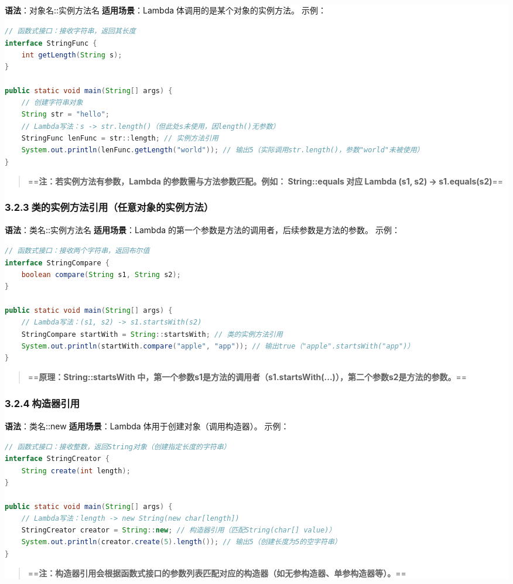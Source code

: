 **语法**：对象名::实例方法名
**适用场景**：Lambda 体调用的是某个对象的实例方法。
示例：

```java
// 函数式接口：接收字符串，返回其长度
interface StringFunc {
    int getLength(String s);
}

public static void main(String[] args) {
    // 创建字符串对象
    String str = "hello";
    // Lambda写法：s -> str.length()（但此处s未使用，因length()无参数）
    StringFunc lenFunc = str::length; // 实例方法引用
    System.out.println(lenFunc.getLength("world")); // 输出5（实际调用str.length()，参数"world"未被使用）
}
```

> ==**注：若实例方法有参数，Lambda 的参数需与方法参数匹配。例如：
> String::equals 对应 Lambda (s1, s2) -> s1.equals(s2)**==
### 3.2.3 类的实例方法引用（任意对象的实例方法）
**语法**：类名::实例方法名
**适用场景**：Lambda 的第一个参数是方法的调用者，后续参数是方法的参数。
示例：

```java
// 函数式接口：接收两个字符串，返回布尔值
interface StringCompare {
    boolean compare(String s1, String s2);
}

public static void main(String[] args) {
    // Lambda写法：(s1, s2) -> s1.startsWith(s2)
    StringCompare startWith = String::startsWith; // 类的实例方法引用
    System.out.println(startWith.compare("apple", "app")); // 输出true（"apple".startsWith("app")）
}
```
> ==**原理：String::startsWith 中，第一个参数s1是方法的调用者（s1.startsWith(...)），第二个参数s2是方法的参数。**==
### 3.2.4 构造器引用
**语法**：类名::new
**适用场景**：Lambda 体用于创建对象（调用构造器）。
示例：

```java
// 函数式接口：接收整数，返回String对象（创建指定长度的字符串）
interface StringCreator {
    String create(int length);
}

public static void main(String[] args) {
    // Lambda写法：length -> new String(new char[length])
    StringCreator creator = String::new; // 构造器引用（匹配String(char[] value)）
    System.out.println(creator.create(5).length()); // 输出5（创建长度为5的空字符串）
}
```
> ==**注：构造器引用会根据函数式接口的参数列表匹配对应的构造器（如无参构造器、单参构造器等）。**==

